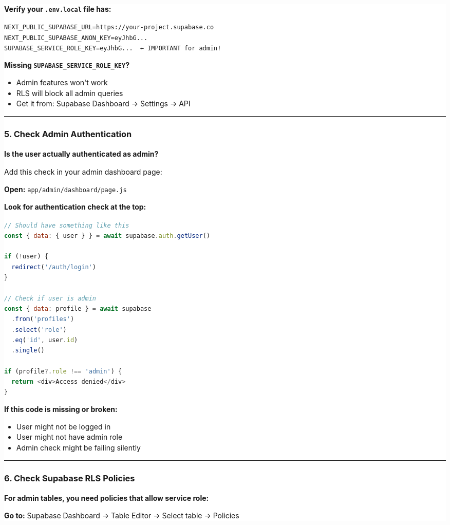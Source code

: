 **Verify your `.env.local` file has:**
```env
NEXT_PUBLIC_SUPABASE_URL=https://your-project.supabase.co
NEXT_PUBLIC_SUPABASE_ANON_KEY=eyJhbG...
SUPABASE_SERVICE_ROLE_KEY=eyJhbG...  ← IMPORTANT for admin!
```

**Missing `SUPABASE_SERVICE_ROLE_KEY`?**
- Admin features won't work
- RLS will block all admin queries
- Get it from: Supabase Dashboard → Settings → API

---

### 5. Check Admin Authentication

**Is the user actually authenticated as admin?**

Add this check in your admin dashboard page:

**Open:** `app/admin/dashboard/page.js`

**Look for authentication check at the top:**
```javascript
// Should have something like this
const { data: { user } } = await supabase.auth.getUser()

if (!user) {
  redirect('/auth/login')
}

// Check if user is admin
const { data: profile } = await supabase
  .from('profiles')
  .select('role')
  .eq('id', user.id)
  .single()

if (profile?.role !== 'admin') {
  return <div>Access denied</div>
}
```

**If this code is missing or broken:**
- User might not be logged in
- User might not have admin role
- Admin check might be failing silently

---

### 6. Check Supabase RLS Policies

**For admin tables, you need policies that allow service role:**

**Go to:** Supabase Dashboard → Table Editor → Select table → Policies
